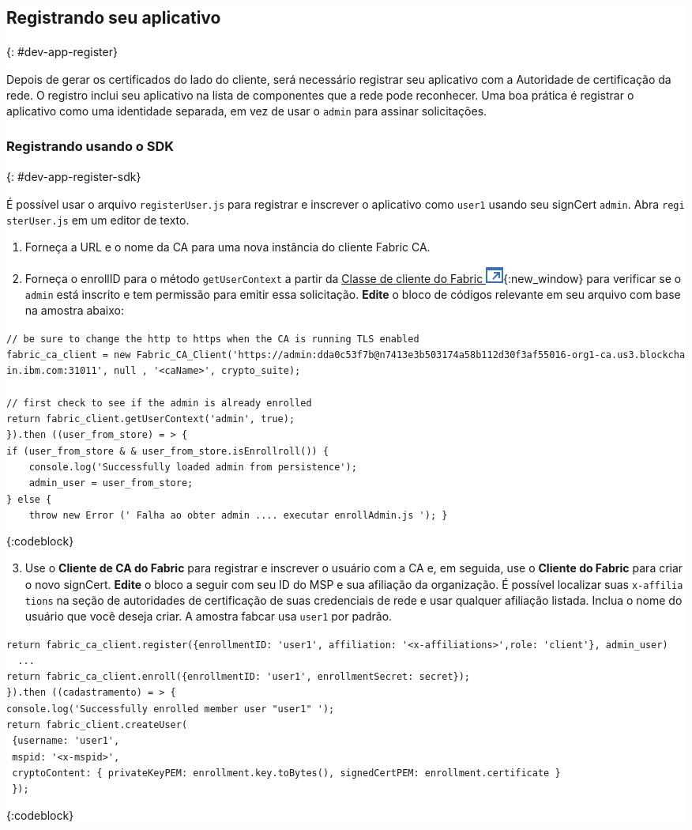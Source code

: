 ## Registrando seu aplicativo
{: #dev-app-register}

Depois de gerar os certificados do lado do cliente, será necessário registrar seu aplicativo com a Autoridade de certificação da rede. O registro inclui seu aplicativo na lista de componentes que a rede pode reconhecer. Uma boa prática é registrar o aplicativo como uma identidade separada, em vez de usar o `admin` para assinar solicitações.

### Registrando usando o SDK
{: #dev-app-register-sdk}

É possível usar o arquivo `registerUser.js` para registrar e inscrever o aplicativo como `user1` usando seu signCert `admin`. Abra  ` registerUser.js `  em um editor de texto.

1. Forneça a URL e o nome da CA para uma nova instância do cliente Fabric CA.

2. Forneça o enrollID para o método `getUserContext` a partir da [Classe de cliente do Fabric ![Ícone de link externo](images/external_link.svg "Ícone de link externo")](https://fabric-sdk-node.github.io/Client.html "classe de cliente do Fabric"){:new_window} para verificar se o `admin` está inscrito e tem permissão para emitir essa solicitação. **Edite** o bloco de códigos relevante em seu arquivo com base na amostra abaixo:
  ```
  // be sure to change the http to https when the CA is running TLS enabled
  fabric_ca_client = new Fabric_CA_Client('https://admin:dda0c53f7b@n7413e3b503174a58b112d30f3af55016-org1-ca.us3.blockchain.ibm.com:31011', null , '<caName>', crypto_suite);

  // first check to see if the admin is already enrolled
  return fabric_client.getUserContext('admin', true);
  }).then ((user_from_store) = > {
  if (user_from_store & & user_from_store.isEnrollroll()) {
      console.log('Successfully loaded admin from persistence');
      admin_user = user_from_store;
  } else {
      throw new Error (' Falha ao obter admin .... executar enrollAdmin.js '); }
  ```
  {:codeblock}

3. Use o **Cliente de CA do Fabric** para registrar e inscrever o usuário com a CA e, em seguida, use o **Cliente do Fabric** para criar o novo signCert. **Edite** o bloco a seguir com seu ID do MSP e sua afiliação da organização. É possível localizar suas `x-affiliations` na seção de autoridades de certificação de suas credenciais de rede e usar qualquer afiliação listada. Inclua o nome do usuário que você deseja criar. A amostra fabcar usa `user1` por padrão.
  ```
  return fabric_ca_client.register({enrollmentID: 'user1', affiliation: '<x-affiliations>',role: 'client'}, admin_user)
    ...
  return fabric_ca_client.enroll({enrollmentID: 'user1', enrollmentSecret: secret});
  }).then ((cadastramento) = > {
  console.log('Successfully enrolled member user "user1" ');
  return fabric_client.createUser(
   {username: 'user1',
   mspid: '<x-mspid>',
   cryptoContent: { privateKeyPEM: enrollment.key.toBytes(), signedCertPEM: enrollment.certificate }
   });
  ```
  {:codeblock}
